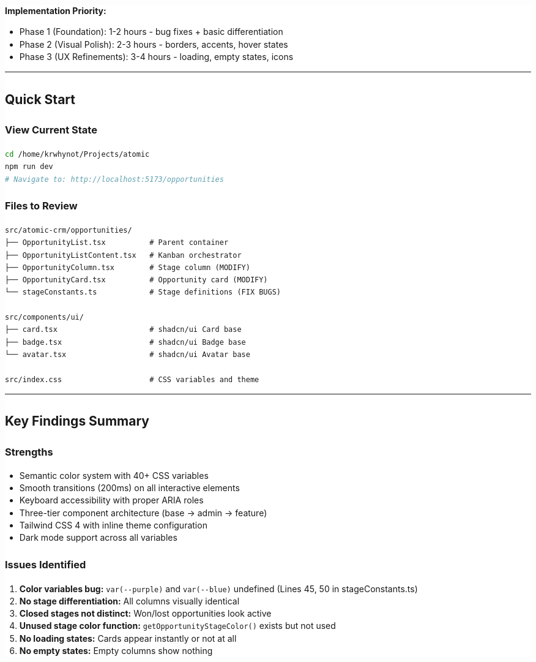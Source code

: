 **Implementation Priority:**
- Phase 1 (Foundation): 1-2 hours - bug fixes + basic differentiation
- Phase 2 (Visual Polish): 2-3 hours - borders, accents, hover states
- Phase 3 (UX Refinements): 3-4 hours - loading, empty states, icons

---

## Quick Start

### View Current State
```bash
cd /home/krwhynot/Projects/atomic
npm run dev
# Navigate to: http://localhost:5173/opportunities
```

### Files to Review
```
src/atomic-crm/opportunities/
├── OpportunityList.tsx          # Parent container
├── OpportunityListContent.tsx   # Kanban orchestrator
├── OpportunityColumn.tsx        # Stage column (MODIFY)
├── OpportunityCard.tsx          # Opportunity card (MODIFY)
└── stageConstants.ts            # Stage definitions (FIX BUGS)

src/components/ui/
├── card.tsx                     # shadcn/ui Card base
├── badge.tsx                    # shadcn/ui Badge base
└── avatar.tsx                   # shadcn/ui Avatar base

src/index.css                    # CSS variables and theme
```

---

## Key Findings Summary

### Strengths
- Semantic color system with 40+ CSS variables
- Smooth transitions (200ms) on all interactive elements
- Keyboard accessibility with proper ARIA roles
- Three-tier component architecture (base → admin → feature)
- Tailwind CSS 4 with inline theme configuration
- Dark mode support across all variables

### Issues Identified
1. **Color variables bug:** `var(--purple)` and `var(--blue)` undefined (Lines 45, 50 in stageConstants.ts)
2. **No stage differentiation:** All columns visually identical
3. **Closed stages not distinct:** Won/lost opportunities look active
4. **Unused stage color function:** `getOpportunityStageColor()` exists but not used
5. **No loading states:** Cards appear instantly or not at all
6. **No empty states:** Empty columns show nothing
